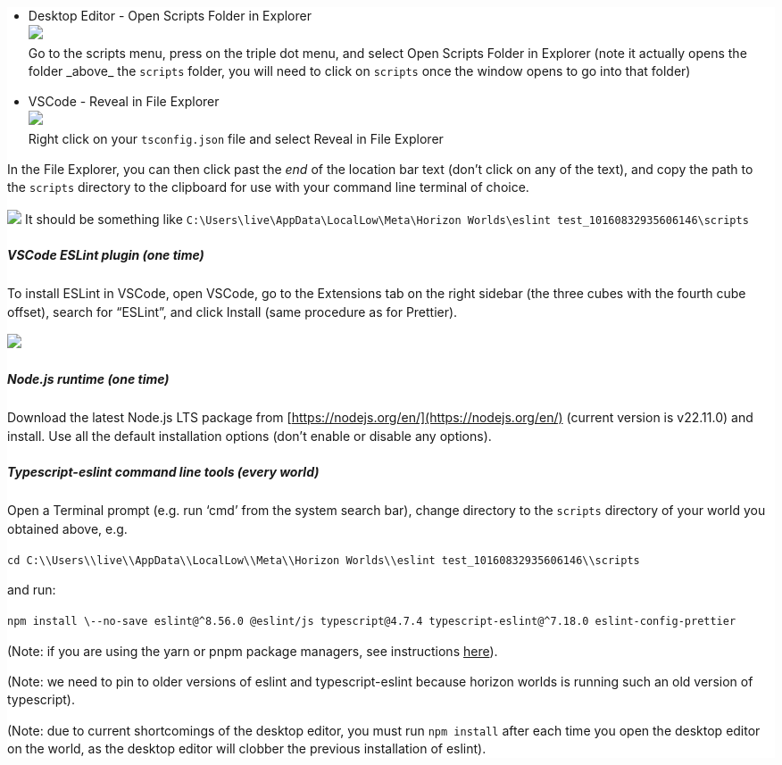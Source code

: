 - Desktop Editor \- Open Scripts Folder in Explorer  
  ![](typescript-conventions-best-practices-images/image4.png)  
  Go to the scripts menu, press on the triple dot menu, and select Open Scripts Folder in Explorer (note it actually opens the folder \_above\_ the `scripts` folder, you will need to click on `scripts` once the window opens to go into that folder)

- VSCode \- Reveal in File Explorer  
  ![](typescript-conventions-best-practices-images/image5.png)  
  Right click on your `tsconfig.json` file and select Reveal in File Explorer

In the File Explorer, you can then click past the _end_ of the location bar text (don’t click on any of the text), and copy the path to the `scripts` directory to the clipboard for use with your command line terminal of choice.

![](typescript-conventions-best-practices-images/image6.png) It should be something like `C:\Users\live\AppData\LocalLow\Meta\Horizon Worlds\eslint test_10160832935606146\scripts`

##### VSCode ESLint plugin (one time)

To install ESLint in VSCode, open VSCode, go to the Extensions tab on the right sidebar (the three cubes with the fourth cube offset), search for “ESLint”, and click Install (same procedure as for Prettier).

![](typescript-conventions-best-practices-images/image7.png)

##### Node.js runtime (one time)

Download the latest Node.js LTS package from [https://nodejs.org/en/](https://nodejs.org/en/) (current version is v22.11.0) and install. Use all the default installation options (don’t enable or disable any options).

##### Typescript-eslint command line tools (every world)

Open a Terminal prompt (e.g. run ‘cmd’ from the system search bar), change directory to the `scripts` directory of your world you obtained above, e.g.

```shell
cd C:\\Users\\live\\AppData\\LocalLow\\Meta\\Horizon Worlds\\eslint test_10160832935606146\\scripts
```

and run:

```shell
npm install \--no-save eslint@^8.56.0 @eslint/js typescript@4.7.4 typescript-eslint@^7.18.0 eslint-config-prettier
```

(Note: if you are using the yarn or pnpm package managers, see instructions [here](https://typescript-eslint.io/getting-started/)).

(Note: we need to pin to older versions of eslint and typescript-eslint because horizon worlds is running such an old version of typescript).

(Note: due to current shortcomings of the desktop editor, you must run `npm install` after each time you open the desktop editor on the world, as the desktop editor will clobber the previous installation of eslint).
